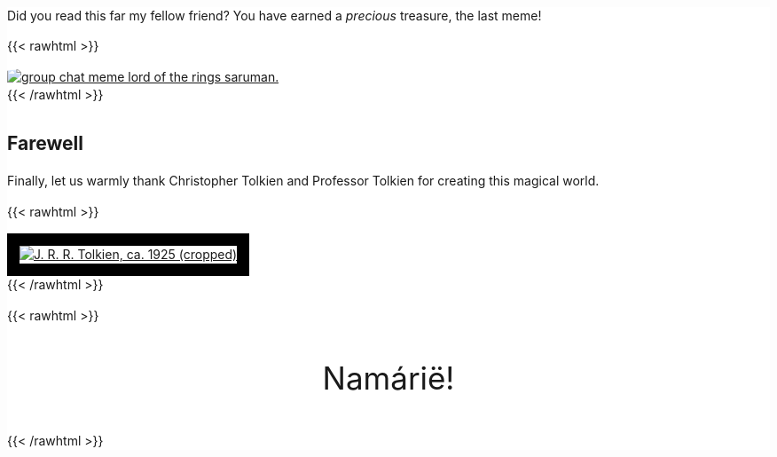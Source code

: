 Did you read this far my fellow friend? You have earned a *precious* treasure,
the last meme!


{{< rawhtml >}}
<div class="html-content">
  <a href="https://www.reddit.com/r/lotrmemes/comments/1jkzzi0/hush_now/">
    <img
    src="https://preview.redd.it/hush-now-v0-iv5oibgfb7re1.png?width=320&crop=smart&auto=webp&s=98dc5c7d0e8f58ba7529f7b44257ea12104df989"
    alt="group chat meme lord of the rings saruman. "
    style="float:center; width:70%; border-radius: 15%;"
    >
  </a>
  <br>
</div>
{{< /rawhtml >}}


## Farewell

Finally, let us warmly thank Christopher Tolkien and Professor Tolkien for creating this magical world.



{{< rawhtml >}}
<div class="html-content">
  <a
    title="Unknown photo studio commissioned by Tolkien&#039;s students 1925/6 (private communication from Catherine McIlwaine, Tolkien Archivist, Bodleian Library), Public domain, via Wikimedia Commons"
    href="https://commons.wikimedia.org/wiki/File:J._R._R._Tolkien,_ca._1925_(cropped).jpg"
    >
    <img
    width="50%"
    style="border-style: solid; border-color: black; border-width: 1em;"
    alt="J. R. R. Tolkien, ca. 1925 (cropped)"
    src="https://upload.wikimedia.org/wikipedia/commons/thumb/d/d9/J._R._R._Tolkien%2C_ca._1925_%28cropped%29.jpg/512px-J._R._R._Tolkien%2C_ca._1925_%28cropped%29.jpg?20221110040120"
    >
  </a>
</div>
{{< /rawhtml >}}


{{< rawhtml >}}
<div class="html-content">
  <p
    style="font-size: 2.5em; text-align:center; "
    class="font-middle-earth-joanna-vu">
    Namárië!
  </p>
</div>
{{< /rawhtml >}}
